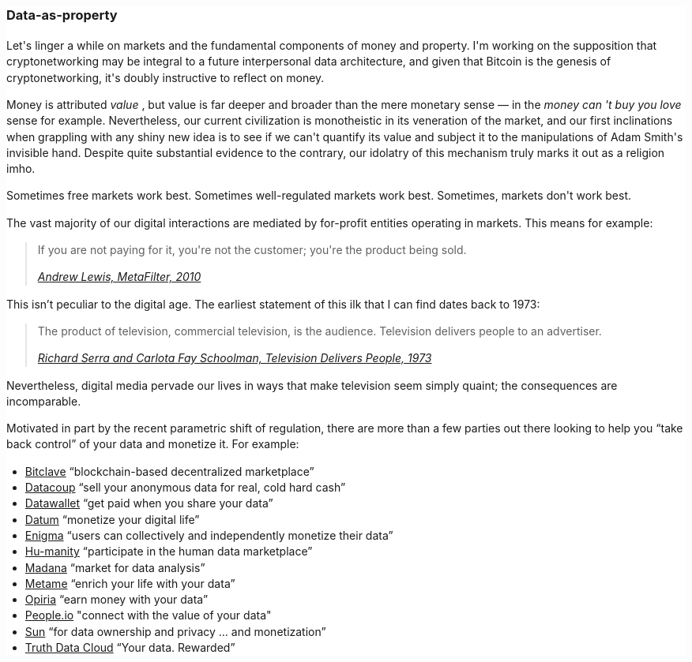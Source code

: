 ### Data-as-property

Let's linger a while on markets and the fundamental components of money and
property. I'm working on the supposition that cryptonetworking may be integral
to a future interpersonal data architecture, and given that Bitcoin is the
genesis of cryptonetworking, it's doubly instructive to reflect on money.

Money is attributed _value_ , but value is far deeper and broader than the
mere monetary sense — in the _money can 't buy you love_ sense for example.
Nevertheless, our current civilization is monotheistic in its veneration of
the market, and our first inclinations when grappling with any shiny new idea
is to see if we can't quantify its value and subject it to the manipulations
of Adam Smith's invisible hand. Despite quite substantial evidence to the
contrary, our idolatry of this mechanism truly marks it out as a religion
imho.

Sometimes free markets work best. Sometimes well-regulated markets work best.
Sometimes, markets don't work best.

The vast majority of our digital interactions are mediated by for-profit
entities operating in markets. This means for example:

> If you are not paying for it, you're not the customer; you're the product
> being sold.
>
> _[Andrew Lewis, MetaFilter,
> 2010](https://www.metafilter.com/95152/Userdriven-discontent#3256046)_

This isn’t peculiar to the digital age. The earliest statement of this ilk
that I can find dates back to 1973:

> The product of television, commercial television, is the audience.
> Television delivers people to an advertiser.
>
> _[Richard Serra and Carlota Fay Schoolman, Television Delivers People,
> 1973](https://en.wikipedia.org/wiki/Television%5fDelivers%5fPeople)_

Nevertheless, digital media pervade our lives in ways that make television
seem simply quaint; the consequences are incomparable.

Motivated in part by the recent parametric shift of regulation, there are more
than a few parties out there looking to help you “take back control” of your
data and monetize it. For example:

  * [Bitclave](https://www.bitclave.com/) “blockchain-based decentralized marketplace”
  * [Datacoup](https://datacoup.com/) “sell your anonymous data for real, cold hard cash”
  * [Datawallet](https://datawallet.com/) “get paid when you share your data”
  * [Datum](https://datum.org/) “monetize your digital life”
  * [Enigma](https://enigma.co/) “users can collectively and independently monetize their data”
  * [Hu-manity](https://hu-manity.co/) “participate in the human data marketplace”
  * [Madana](https://www.madana.io/) “market for data analysis”
  * [Metame](http://metame.co/) “enrich your life with your data”
  * [Opiria](https://opiria.io/) “earn money with your data”
  * [People.io](https://people.io/) "connect with the value of your data"
  * [Sun](https://suntoken.io) “for data ownership and privacy … and monetization”
  * [Truth Data Cloud](https://truth.tech/) “Your data. Rewarded”
